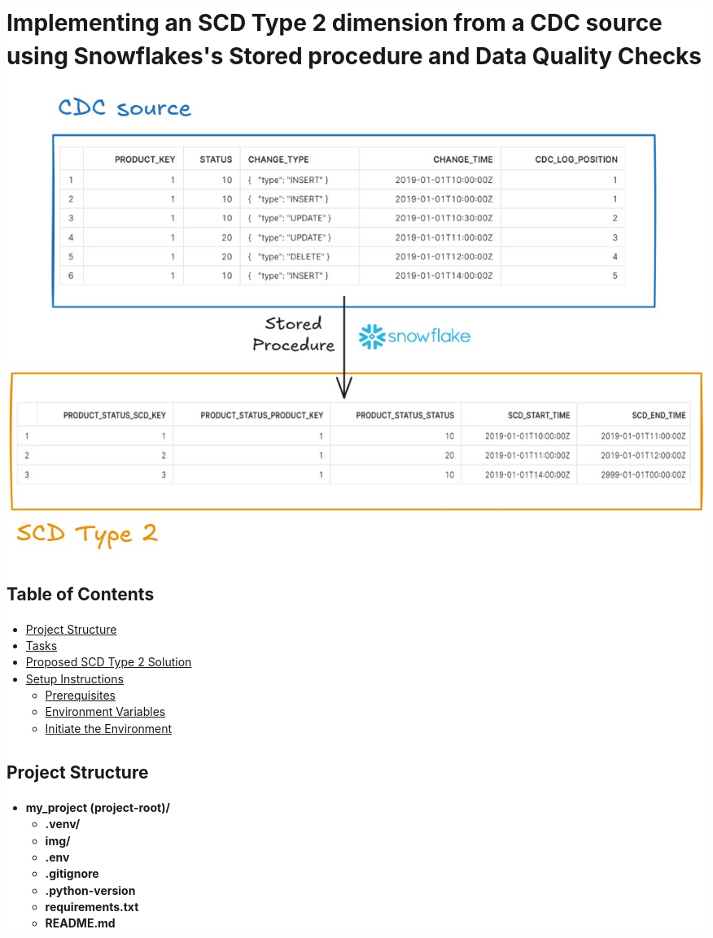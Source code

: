 # Implementing an SCD Type 2 dimension from a CDC source using Snowflakes's Stored procedure and Data Quality Checks 

<img src = "img/stored_procedure_scd_type_2.jpg"> 

## Table of Contents

- [Project Structure](#project-structure)
- [Tasks](#tasks)
- [Proposed SCD Type 2 Solution](#proposed-scd-type-2-solution)
- [Setup Instructions](#setup-instructions)
  - [Prerequisites](#prerequisites)
  - [Environment Variables](#environment-variables)
  - [Initiate the Environment](#initiate-the-environment)

## Project Structure

- **my_project (project-root)/**
    - **.venv/**
    - **img/**
    - **.env**
    - **.gitignore**
    - **.python-version**
    - **requirements.txt**
    - **README.md**
